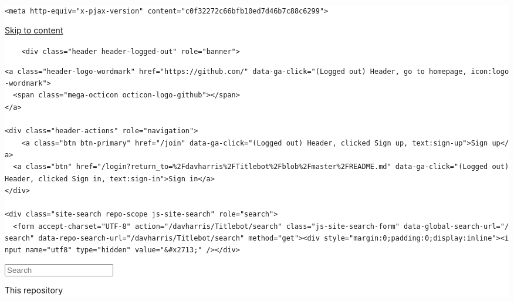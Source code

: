     


    <meta http-equiv="x-pjax-version" content="c0f32272c66bfb10ed7d46b7c88c6299">

      
  <meta name="description" content="Contribute to Titlebot development by creating an account on GitHub.">
  <meta name="go-import" content="github.com/davharris/Titlebot git https://github.com/davharris/Titlebot.git">

  <meta content="843017" name="octolytics-dimension-user_id" /><meta content="davharris" name="octolytics-dimension-user_login" /><meta content="15297794" name="octolytics-dimension-repository_id" /><meta content="davharris/Titlebot" name="octolytics-dimension-repository_nwo" /><meta content="true" name="octolytics-dimension-repository_public" /><meta content="false" name="octolytics-dimension-repository_is_fork" /><meta content="15297794" name="octolytics-dimension-repository_network_root_id" /><meta content="davharris/Titlebot" name="octolytics-dimension-repository_network_root_nwo" />
  <link href="https://github.com/davharris/Titlebot/commits/master.atom" rel="alternate" title="Recent Commits to Titlebot:master" type="application/atom+xml">

  </head>


  <body class="logged_out  env-production  vis-public page-blob">
    <a href="#start-of-content" tabindex="1" class="accessibility-aid js-skip-to-content">Skip to content</a>
    <div class="wrapper">
      
      
      


        
        <div class="header header-logged-out" role="banner">
  <div class="container clearfix">

    <a class="header-logo-wordmark" href="https://github.com/" data-ga-click="(Logged out) Header, go to homepage, icon:logo-wordmark">
      <span class="mega-octicon octicon-logo-github"></span>
    </a>

    <div class="header-actions" role="navigation">
        <a class="btn btn-primary" href="/join" data-ga-click="(Logged out) Header, clicked Sign up, text:sign-up">Sign up</a>
      <a class="btn" href="/login?return_to=%2Fdavharris%2FTitlebot%2Fblob%2Fmaster%2FREADME.md" data-ga-click="(Logged out) Header, clicked Sign in, text:sign-in">Sign in</a>
    </div>

    <div class="site-search repo-scope js-site-search" role="search">
      <form accept-charset="UTF-8" action="/davharris/Titlebot/search" class="js-site-search-form" data-global-search-url="/search" data-repo-search-url="/davharris/Titlebot/search" method="get"><div style="margin:0;padding:0;display:inline"><input name="utf8" type="hidden" value="&#x2713;" /></div>
  <input type="text"
    class="js-site-search-field is-clearable"
    data-hotkey="s"
    name="q"
    placeholder="Search"
    data-global-scope-placeholder="Search GitHub"
    data-repo-scope-placeholder="Search"
    tabindex="1"
    autocapitalize="off">
  <div class="scope-badge">This repository</div>
</form>
    </div>
